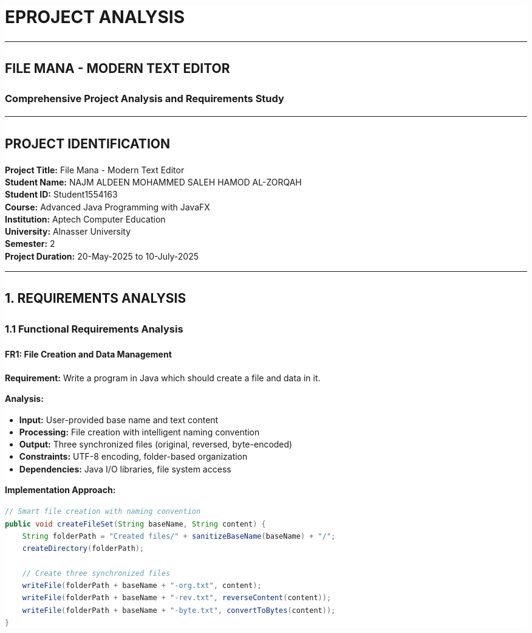 # EPROJECT ANALYSIS

---

## FILE MANA - MODERN TEXT EDITOR
### Comprehensive Project Analysis and Requirements Study

---

## PROJECT IDENTIFICATION

**Project Title:** File Mana - Modern Text Editor  
**Student Name:** NAJM ALDEEN MOHAMMED SALEH HAMOD AL-ZORQAH  
**Student ID:** Student1554163  
**Course:** Advanced Java Programming with JavaFX  
**Institution:** Aptech Computer Education  
**University:** Alnasser University  
**Semester:** 2  
**Project Duration:** 20-May-2025 to 10-July-2025  

---

## 1. REQUIREMENTS ANALYSIS

### 1.1 Functional Requirements Analysis

#### FR1: File Creation and Data Management
**Requirement:** Write a program in Java which should create a file and data in it.

**Analysis:**
- **Input:** User-provided base name and text content
- **Processing:** File creation with intelligent naming convention
- **Output:** Three synchronized files (original, reversed, byte-encoded)
- **Constraints:** UTF-8 encoding, folder-based organization
- **Dependencies:** Java I/O libraries, file system access

**Implementation Approach:**
```java
// Smart file creation with naming convention
public void createFileSet(String baseName, String content) {
    String folderPath = "Created files/" + sanitizeBaseName(baseName) + "/";
    createDirectory(folderPath);
    
    // Create three synchronized files
    writeFile(folderPath + baseName + "-org.txt", content);
    writeFile(folderPath + baseName + "-rev.txt", reverseContent(content));
    writeFile(folderPath + baseName + "-byte.txt", convertToBytes(content));
}
```
